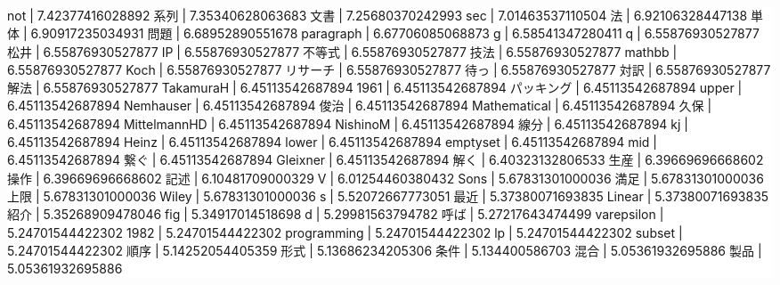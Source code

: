 not | 7.42377416028892
系列 | 7.35340628063683
文書 | 7.25680370242993
sec | 7.01463537110504
法 | 6.92106328447138
単体 | 6.90917235034931
問題 | 6.68952890551678
paragraph | 6.67706085068873
g | 6.58541347280411
q | 6.55876930527877
松井 | 6.55876930527877
IP | 6.55876930527877
不等式 | 6.55876930527877
技法 | 6.55876930527877
mathbb | 6.55876930527877
Koch | 6.55876930527877
リサーチ | 6.55876930527877
待っ | 6.55876930527877
対訳 | 6.55876930527877
解法 | 6.55876930527877
TakamuraH | 6.45113542687894
1961 | 6.45113542687894
パッキング | 6.45113542687894
upper | 6.45113542687894
Nemhauser | 6.45113542687894
俊治 | 6.45113542687894
Mathematical | 6.45113542687894
久保 | 6.45113542687894
MittelmannHD | 6.45113542687894
NishinoM | 6.45113542687894
線分 | 6.45113542687894
kj | 6.45113542687894
Heinz | 6.45113542687894
lower | 6.45113542687894
emptyset | 6.45113542687894
mid | 6.45113542687894
繋ぐ | 6.45113542687894
Gleixner | 6.45113542687894
解く | 6.40323132806533
生産 | 6.39669696668602
操作 | 6.39669696668602
記述 | 6.10481709000329
V | 6.01254460380432
Sons | 5.67831301000036
満足 | 5.67831301000036
上限 | 5.67831301000036
Wiley | 5.67831301000036
s | 5.52072667773051
最近 | 5.37380071693835
Linear | 5.37380071693835
紹介 | 5.35268909478046
fig | 5.34917014518698
d | 5.29981563794782
呼ば | 5.27217643474499
varepsilon | 5.24701544422302
1982 | 5.24701544422302
programming | 5.24701544422302
lp | 5.24701544422302
subset | 5.24701544422302
順序 | 5.14252054405359
形式 | 5.13686234205306
条件 | 5.134400586703
混合 | 5.05361932695886
製品 | 5.05361932695886